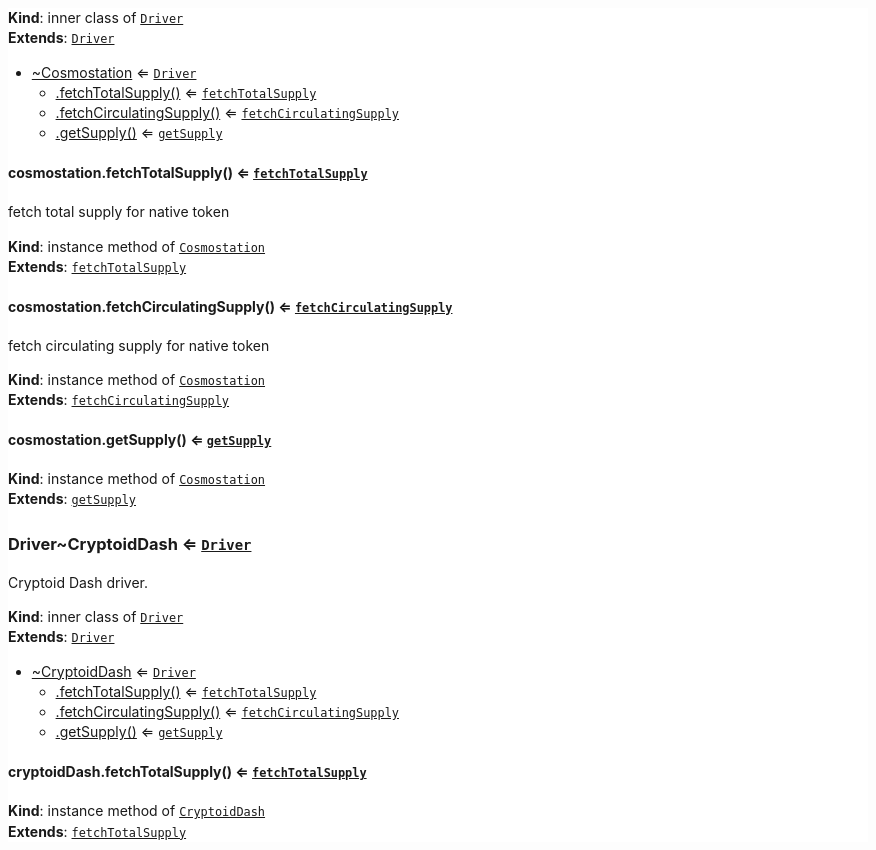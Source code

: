 **Kind**: inner class of [<code>Driver</code>](#Driver)  
**Extends**: [<code>Driver</code>](#Driver)  

* [~Cosmostation](#Driver.Cosmostation) ⇐ [<code>Driver</code>](#Driver)
    * [.fetchTotalSupply()](#Driver.Cosmostation+fetchTotalSupply) ⇐ [<code>fetchTotalSupply</code>](#Driver.fetchTotalSupply)
    * [.fetchCirculatingSupply()](#Driver.Cosmostation+fetchCirculatingSupply) ⇐ [<code>fetchCirculatingSupply</code>](#Driver.fetchCirculatingSupply)
    * [.getSupply()](#Driver.Cosmostation+getSupply) ⇐ [<code>getSupply</code>](#Driver.getSupply)

<a name="Driver.Cosmostation+fetchTotalSupply"></a>

#### cosmostation.fetchTotalSupply() ⇐ [<code>fetchTotalSupply</code>](#Driver.fetchTotalSupply)
fetch total supply for native token

**Kind**: instance method of [<code>Cosmostation</code>](#Driver.Cosmostation)  
**Extends**: [<code>fetchTotalSupply</code>](#Driver.fetchTotalSupply)  
<a name="Driver.Cosmostation+fetchCirculatingSupply"></a>

#### cosmostation.fetchCirculatingSupply() ⇐ [<code>fetchCirculatingSupply</code>](#Driver.fetchCirculatingSupply)
fetch circulating supply for native token

**Kind**: instance method of [<code>Cosmostation</code>](#Driver.Cosmostation)  
**Extends**: [<code>fetchCirculatingSupply</code>](#Driver.fetchCirculatingSupply)  
<a name="Driver.Cosmostation+getSupply"></a>

#### cosmostation.getSupply() ⇐ [<code>getSupply</code>](#Driver.getSupply)
**Kind**: instance method of [<code>Cosmostation</code>](#Driver.Cosmostation)  
**Extends**: [<code>getSupply</code>](#Driver.getSupply)  
<a name="Driver.CryptoidDash"></a>

### Driver~CryptoidDash ⇐ [<code>Driver</code>](#Driver)
Cryptoid Dash driver.

**Kind**: inner class of [<code>Driver</code>](#Driver)  
**Extends**: [<code>Driver</code>](#Driver)  

* [~CryptoidDash](#Driver.CryptoidDash) ⇐ [<code>Driver</code>](#Driver)
    * [.fetchTotalSupply()](#Driver.CryptoidDash+fetchTotalSupply) ⇐ [<code>fetchTotalSupply</code>](#Driver.fetchTotalSupply)
    * [.fetchCirculatingSupply()](#Driver.CryptoidDash+fetchCirculatingSupply) ⇐ [<code>fetchCirculatingSupply</code>](#Driver.fetchCirculatingSupply)
    * [.getSupply()](#Driver.CryptoidDash+getSupply) ⇐ [<code>getSupply</code>](#Driver.getSupply)

<a name="Driver.CryptoidDash+fetchTotalSupply"></a>

#### cryptoidDash.fetchTotalSupply() ⇐ [<code>fetchTotalSupply</code>](#Driver.fetchTotalSupply)
**Kind**: instance method of [<code>CryptoidDash</code>](#Driver.CryptoidDash)  
**Extends**: [<code>fetchTotalSupply</code>](#Driver.fetchTotalSupply)  
<a name="Driver.CryptoidDash+fetchCirculatingSupply"></a>
